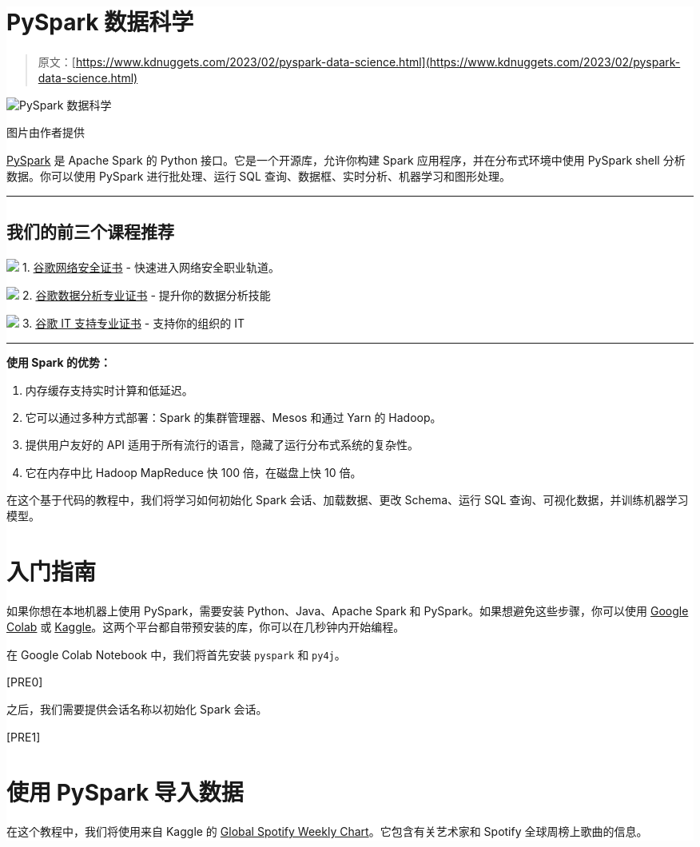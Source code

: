 # PySpark 数据科学

> 原文：[https://www.kdnuggets.com/2023/02/pyspark-data-science.html](https://www.kdnuggets.com/2023/02/pyspark-data-science.html)

![PySpark 数据科学](../Images/2ebe106d056da2fc385c3f18101024ef.png)

图片由作者提供

[PySpark](https://spark.apache.org/docs/latest/api/python/index.html) 是 Apache Spark 的 Python 接口。它是一个开源库，允许你构建 Spark 应用程序，并在分布式环境中使用 PySpark shell 分析数据。你可以使用 PySpark 进行批处理、运行 SQL 查询、数据框、实时分析、机器学习和图形处理。

* * *

## 我们的前三个课程推荐

![](../Images/0244c01ba9267c002ef39d4907e0b8fb.png) 1\. [谷歌网络安全证书](https://www.kdnuggets.com/google-cybersecurity) - 快速进入网络安全职业轨道。

![](../Images/e225c49c3c91745821c8c0368bf04711.png) 2\. [谷歌数据分析专业证书](https://www.kdnuggets.com/google-data-analytics) - 提升你的数据分析技能

![](../Images/0244c01ba9267c002ef39d4907e0b8fb.png) 3\. [谷歌 IT 支持专业证书](https://www.kdnuggets.com/google-itsupport) - 支持你的组织的 IT

* * *

**使用 Spark 的优势：**

1.  内存缓存支持实时计算和低延迟。

1.  它可以通过多种方式部署：Spark 的集群管理器、Mesos 和通过 Yarn 的 Hadoop。

1.  提供用户友好的 API 适用于所有流行的语言，隐藏了运行分布式系统的复杂性。

1.  它在内存中比 Hadoop MapReduce 快 100 倍，在磁盘上快 10 倍。

在这个基于代码的教程中，我们将学习如何初始化 Spark 会话、加载数据、更改 Schema、运行 SQL 查询、可视化数据，并训练机器学习模型。

# 入门指南

如果你想在本地机器上使用 PySpark，需要安装 Python、Java、Apache Spark 和 PySpark。如果想避免这些步骤，你可以使用 [Google Colab](https://colab.research.google.com/) 或 [Kaggle](https://www.kaggle.com/)。这两个平台都自带预安装的库，你可以在几秒钟内开始编程。

在 Google Colab Notebook 中，我们将首先安装 `pyspark` 和 `py4j`。

[PRE0]

之后，我们需要提供会话名称以初始化 Spark 会话。

[PRE1]

# 使用 PySpark 导入数据

在这个教程中，我们将使用来自 Kaggle 的 [Global Spotify Weekly Chart](https://www.kaggle.com/datasets/kabhishm/global-spotify-weekly-chart)。它包含有关艺术家和 Spotify 全球周榜上歌曲的信息。
